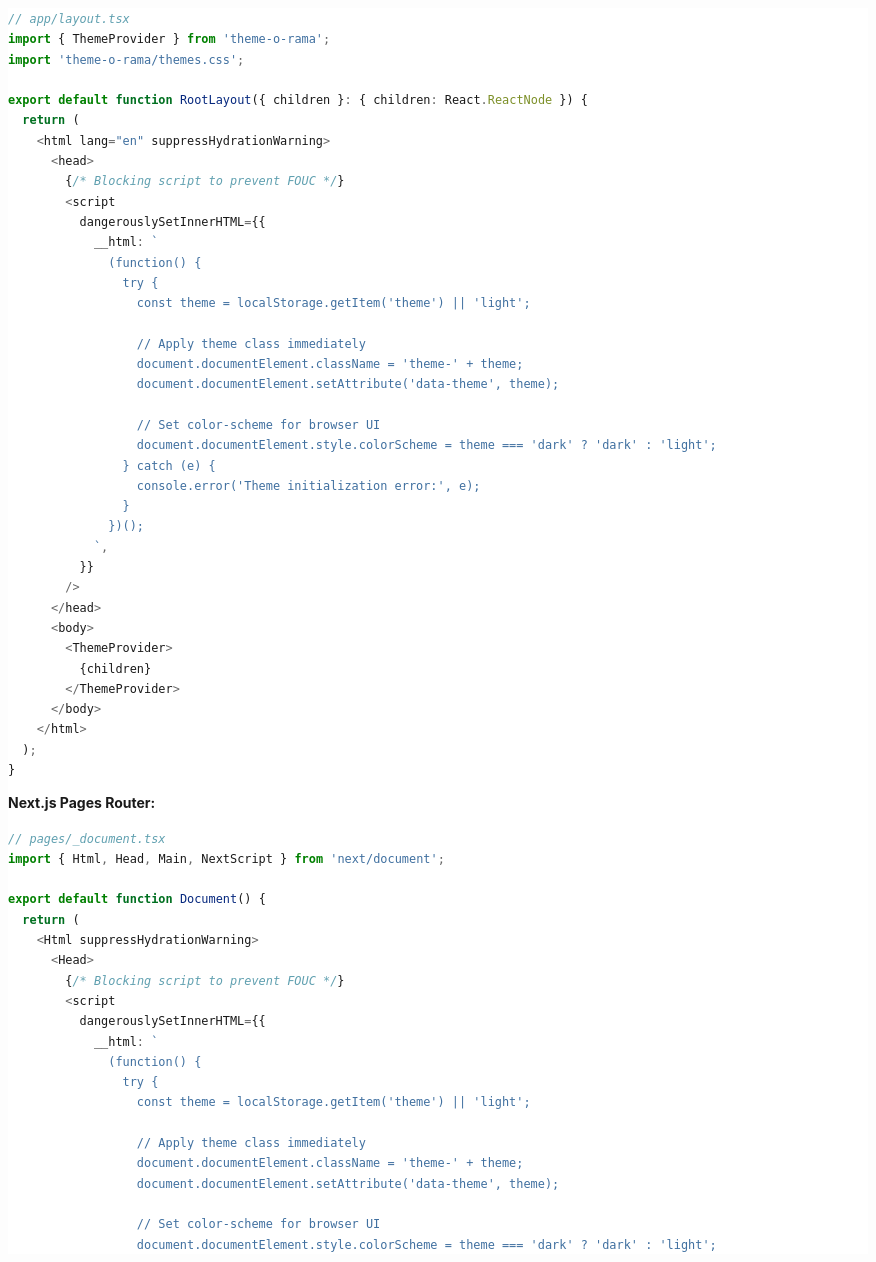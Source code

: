 ```typescript
// app/layout.tsx
import { ThemeProvider } from 'theme-o-rama';
import 'theme-o-rama/themes.css';

export default function RootLayout({ children }: { children: React.ReactNode }) {
  return (
    <html lang="en" suppressHydrationWarning>
      <head>
        {/* Blocking script to prevent FOUC */}
        <script
          dangerouslySetInnerHTML={{
            __html: `
              (function() {
                try {
                  const theme = localStorage.getItem('theme') || 'light';

                  // Apply theme class immediately
                  document.documentElement.className = 'theme-' + theme;
                  document.documentElement.setAttribute('data-theme', theme);

                  // Set color-scheme for browser UI
                  document.documentElement.style.colorScheme = theme === 'dark' ? 'dark' : 'light';
                } catch (e) {
                  console.error('Theme initialization error:', e);
                }
              })();
            `,
          }}
        />
      </head>
      <body>
        <ThemeProvider>
          {children}
        </ThemeProvider>
      </body>
    </html>
  );
}
```

**Next.js Pages Router:**

```typescript
// pages/_document.tsx
import { Html, Head, Main, NextScript } from 'next/document';

export default function Document() {
  return (
    <Html suppressHydrationWarning>
      <Head>
        {/* Blocking script to prevent FOUC */}
        <script
          dangerouslySetInnerHTML={{
            __html: `
              (function() {
                try {
                  const theme = localStorage.getItem('theme') || 'light';

                  // Apply theme class immediately
                  document.documentElement.className = 'theme-' + theme;
                  document.documentElement.setAttribute('data-theme', theme);

                  // Set color-scheme for browser UI
                  document.documentElement.style.colorScheme = theme === 'dark' ? 'dark' : 'light';
```